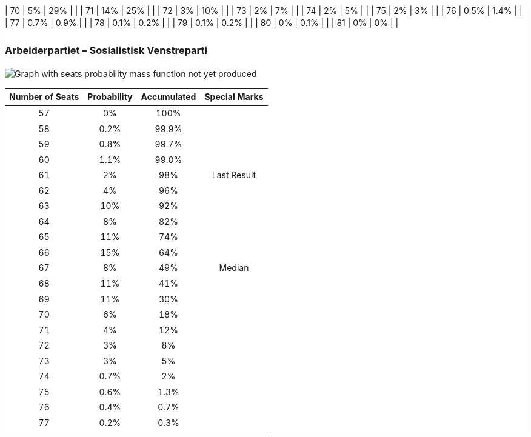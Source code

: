 | 70 | 5% | 29% |  |
| 71 | 14% | 25% |  |
| 72 | 3% | 10% |  |
| 73 | 2% | 7% |  |
| 74 | 2% | 5% |  |
| 75 | 2% | 3% |  |
| 76 | 0.5% | 1.4% |  |
| 77 | 0.7% | 0.9% |  |
| 78 | 0.1% | 0.2% |  |
| 79 | 0.1% | 0.2% |  |
| 80 | 0% | 0.1% |  |
| 81 | 0% | 0% |  |

### Arbeiderpartiet – Sosialistisk Venstreparti

![Graph with seats probability mass function not yet produced](2021-10-24-Norstat-coalitions-seats-pmf-ap–sv.png "Seats Probability Mass Function")

| Number of Seats | Probability | Accumulated | Special Marks |
|:---------------:|:-----------:|:-----------:|:-------------:|
| 57 | 0% | 100% |  |
| 58 | 0.2% | 99.9% |  |
| 59 | 0.8% | 99.7% |  |
| 60 | 1.1% | 99.0% |  |
| 61 | 2% | 98% | Last Result |
| 62 | 4% | 96% |  |
| 63 | 10% | 92% |  |
| 64 | 8% | 82% |  |
| 65 | 11% | 74% |  |
| 66 | 15% | 64% |  |
| 67 | 8% | 49% | Median |
| 68 | 11% | 41% |  |
| 69 | 11% | 30% |  |
| 70 | 6% | 18% |  |
| 71 | 4% | 12% |  |
| 72 | 3% | 8% |  |
| 73 | 3% | 5% |  |
| 74 | 0.7% | 2% |  |
| 75 | 0.6% | 1.3% |  |
| 76 | 0.4% | 0.7% |  |
| 77 | 0.2% | 0.3% |  |